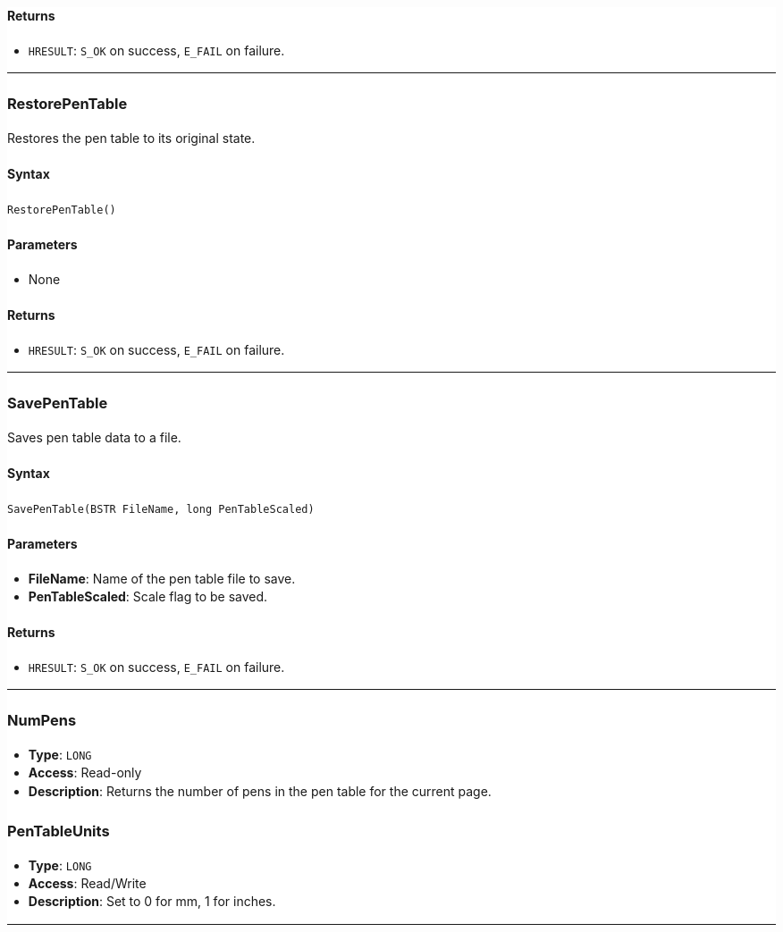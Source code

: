 #### Returns

- `HRESULT`: `S_OK` on success, `E_FAIL` on failure.

---

### RestorePenTable

Restores the pen table to its original state.

#### Syntax

```
RestorePenTable()
```

#### Parameters

- None

#### Returns

- `HRESULT`: `S_OK` on success, `E_FAIL` on failure.

---

### SavePenTable

Saves pen table data to a file.

#### Syntax

```
SavePenTable(BSTR FileName, long PenTableScaled)
```

#### Parameters

- **FileName**: Name of the pen table file to save.
- **PenTableScaled**: Scale flag to be saved.

#### Returns

- `HRESULT`: `S_OK` on success, `E_FAIL` on failure.

---

### NumPens

- **Type**: `LONG`
- **Access**: Read-only
- **Description**: Returns the number of pens in the pen table for the current page.

### PenTableUnits

- **Type**: `LONG`
- **Access**: Read/Write
- **Description**: Set to 0 for mm, 1 for inches.

---
